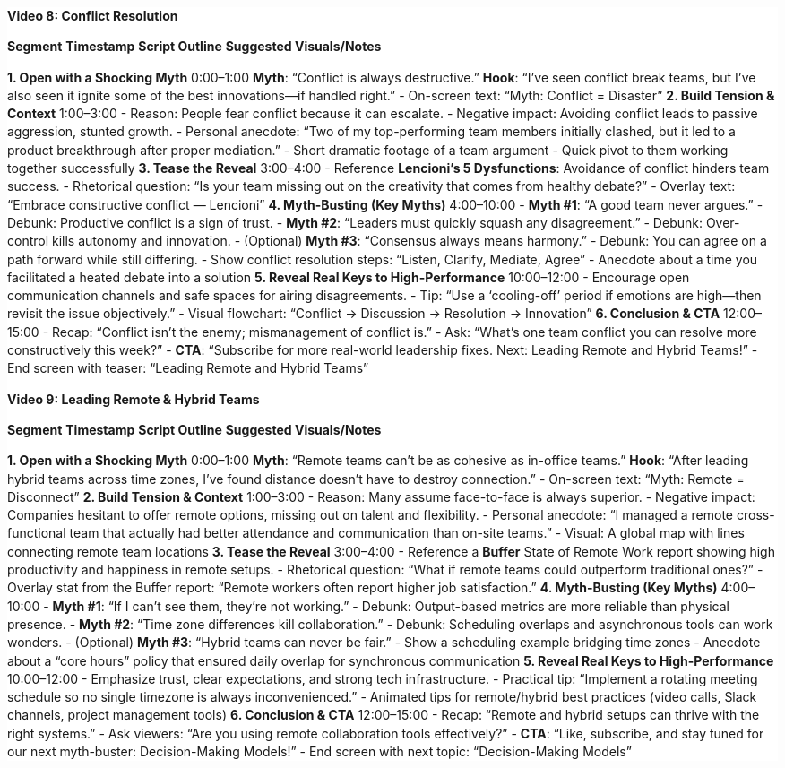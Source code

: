 **Video 8: Conflict Resolution**

**Segment**	**Timestamp**	**Script Outline**	**Suggested Visuals/Notes**

**1. Open with a Shocking Myth**	0:00–1:00	**Myth**: “Conflict is always destructive.” **Hook**: “I’ve seen conflict break teams, but I’ve also seen it ignite some of the best innovations—if handled right.”	- On-screen text: “Myth: Conflict = Disaster”
**2. Build Tension & Context**	1:00–3:00	- Reason: People fear conflict because it can escalate. - Negative impact: Avoiding conflict leads to passive aggression, stunted growth. - Personal anecdote: “Two of my top-performing team members initially clashed, but it led to a product breakthrough after proper mediation.”	- Short dramatic footage of a team argument - Quick pivot to them working together successfully
**3. Tease the Reveal**	3:00–4:00	- Reference **Lencioni’s 5 Dysfunctions**: Avoidance of conflict hinders team success. - Rhetorical question: “Is your team missing out on the creativity that comes from healthy debate?”	- Overlay text: “Embrace constructive conflict — Lencioni”
**4. Myth-Busting (Key Myths)**	4:00–10:00	- **Myth #1**: “A good team never argues.”   - Debunk: Productive conflict is a sign of trust. - **Myth #2**: “Leaders must quickly squash any disagreement.”   - Debunk: Over-control kills autonomy and innovation. - (Optional) **Myth #3**: “Consensus always means harmony.”   - Debunk: You can agree on a path forward while still differing.	- Show conflict resolution steps: “Listen, Clarify, Mediate, Agree” - Anecdote about a time you facilitated a heated debate into a solution
**5. Reveal Real Keys to High-Performance**	10:00–12:00	- Encourage open communication channels and safe spaces for airing disagreements. - Tip: “Use a ‘cooling-off’ period if emotions are high—then revisit the issue objectively.”	- Visual flowchart: “Conflict → Discussion → Resolution → Innovation”
**6. Conclusion & CTA**	12:00–15:00	- Recap: “Conflict isn’t the enemy; mismanagement of conflict is.” - Ask: “What’s one team conflict you can resolve more constructively this week?” - **CTA**: “Subscribe for more real-world leadership fixes. Next: Leading Remote and Hybrid Teams!”	- End screen with teaser: “Leading Remote and Hybrid Teams”

**Video 9: Leading Remote & Hybrid Teams**

**Segment**	**Timestamp**	**Script Outline**	**Suggested Visuals/Notes**

**1. Open with a Shocking Myth**	0:00–1:00	**Myth**: “Remote teams can’t be as cohesive as in-office teams.” **Hook**: “After leading hybrid teams across time zones, I’ve found distance doesn’t have to destroy connection.”	- On-screen text: “Myth: Remote = Disconnect”
**2. Build Tension & Context**	1:00–3:00	- Reason: Many assume face-to-face is always superior. - Negative impact: Companies hesitant to offer remote options, missing out on talent and flexibility. - Personal anecdote: “I managed a remote cross-functional team that actually had better attendance and communication than on-site teams.”	- Visual: A global map with lines connecting remote team locations
**3. Tease the Reveal**	3:00–4:00	- Reference a **Buffer** State of Remote Work report showing high productivity and happiness in remote setups. - Rhetorical question: “What if remote teams could outperform traditional ones?”	- Overlay stat from the Buffer report: “Remote workers often report higher job satisfaction.”
**4. Myth-Busting (Key Myths)**	4:00–10:00	- **Myth #1**: “If I can’t see them, they’re not working.”   - Debunk: Output-based metrics are more reliable than physical presence. - **Myth #2**: “Time zone differences kill collaboration.”   - Debunk: Scheduling overlaps and asynchronous tools can work wonders. - (Optional) **Myth #3**: “Hybrid teams can never be fair.”	- Show a scheduling example bridging time zones - Anecdote about a “core hours” policy that ensured daily overlap for synchronous communication
**5. Reveal Real Keys to High-Performance**	10:00–12:00	- Emphasize trust, clear expectations, and strong tech infrastructure. - Practical tip: “Implement a rotating meeting schedule so no single timezone is always inconvenienced.”	- Animated tips for remote/hybrid best practices (video calls, Slack channels, project management tools)
**6. Conclusion & CTA**	12:00–15:00	- Recap: “Remote and hybrid setups can thrive with the right systems.” - Ask viewers: “Are you using remote collaboration tools effectively?” - **CTA**: “Like, subscribe, and stay tuned for our next myth-buster: Decision-Making Models!”	- End screen with next topic: “Decision-Making Models”
